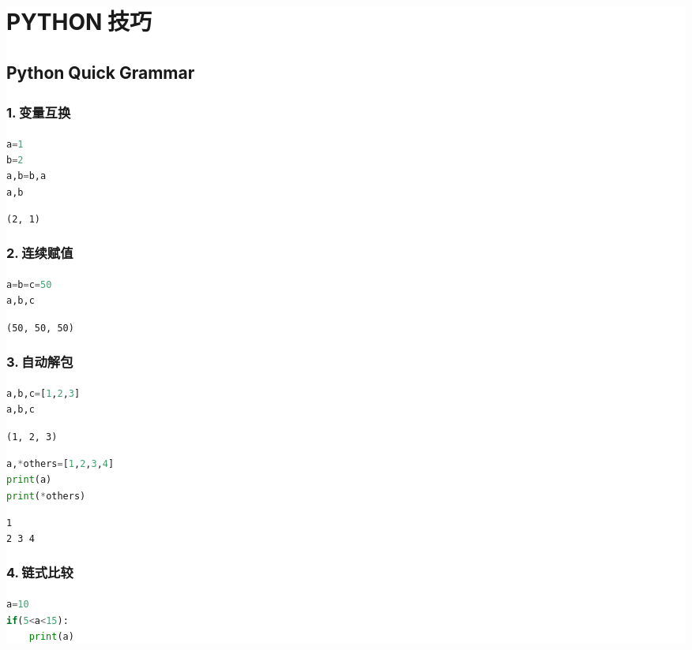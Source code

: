 # PYTHON 技巧


## Python Quick Grammar

### 1. 变量互换

```python
a=1
b=2
a,b=b,a
a,b
```

    (2, 1)

### 2. 连续赋值

```python
a=b=c=50
a,b,c
```




    (50, 50, 50)



### 3. 自动解包

```python
a,b,c=[1,2,3]
a,b,c
```




    (1, 2, 3)

```python
a,*others=[1,2,3,4]
print(a)
print(*others)
```

    1
    2 3 4
    

### 4. 链式比较


```python
a=10
if(5<a<15):
    print(a)
```
